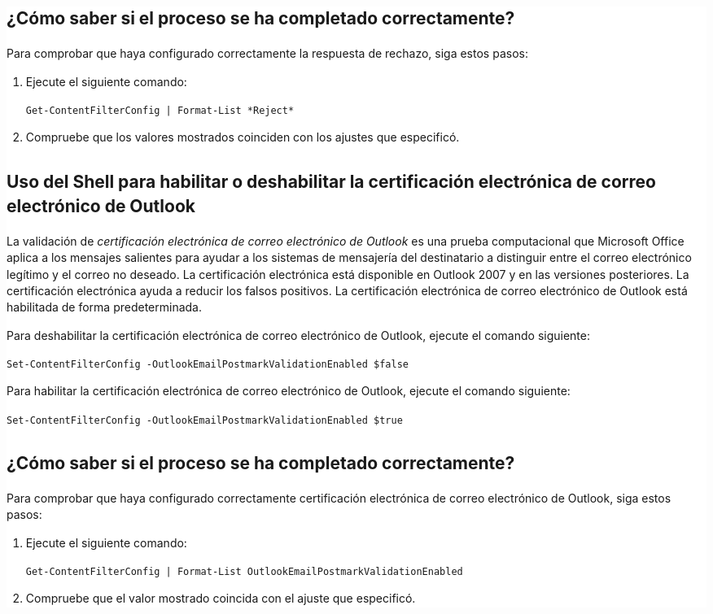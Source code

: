 ## ¿Cómo saber si el proceso se ha completado correctamente?

Para comprobar que haya configurado correctamente la respuesta de rechazo, siga estos pasos:

1.  Ejecute el siguiente comando:
    
        Get-ContentFilterConfig | Format-List *Reject*

2.  Compruebe que los valores mostrados coinciden con los ajustes que especificó.

## Uso del Shell para habilitar o deshabilitar la certificación electrónica de correo electrónico de Outlook

La validación de *certificación electrónica de correo electrónico de Outlook* es una prueba computacional que Microsoft Office aplica a los mensajes salientes para ayudar a los sistemas de mensajería del destinatario a distinguir entre el correo electrónico legítimo y el correo no deseado. La certificación electrónica está disponible en Outlook 2007 y en las versiones posteriores. La certificación electrónica ayuda a reducir los falsos positivos. La certificación electrónica de correo electrónico de Outlook está habilitada de forma predeterminada.

Para deshabilitar la certificación electrónica de correo electrónico de Outlook, ejecute el comando siguiente:

    Set-ContentFilterConfig -OutlookEmailPostmarkValidationEnabled $false

Para habilitar la certificación electrónica de correo electrónico de Outlook, ejecute el comando siguiente:

    Set-ContentFilterConfig -OutlookEmailPostmarkValidationEnabled $true

## ¿Cómo saber si el proceso se ha completado correctamente?

Para comprobar que haya configurado correctamente certificación electrónica de correo electrónico de Outlook, siga estos pasos:

1.  Ejecute el siguiente comando:
    
        Get-ContentFilterConfig | Format-List OutlookEmailPostmarkValidationEnabled

2.  Compruebe que el valor mostrado coincida con el ajuste que especificó.


